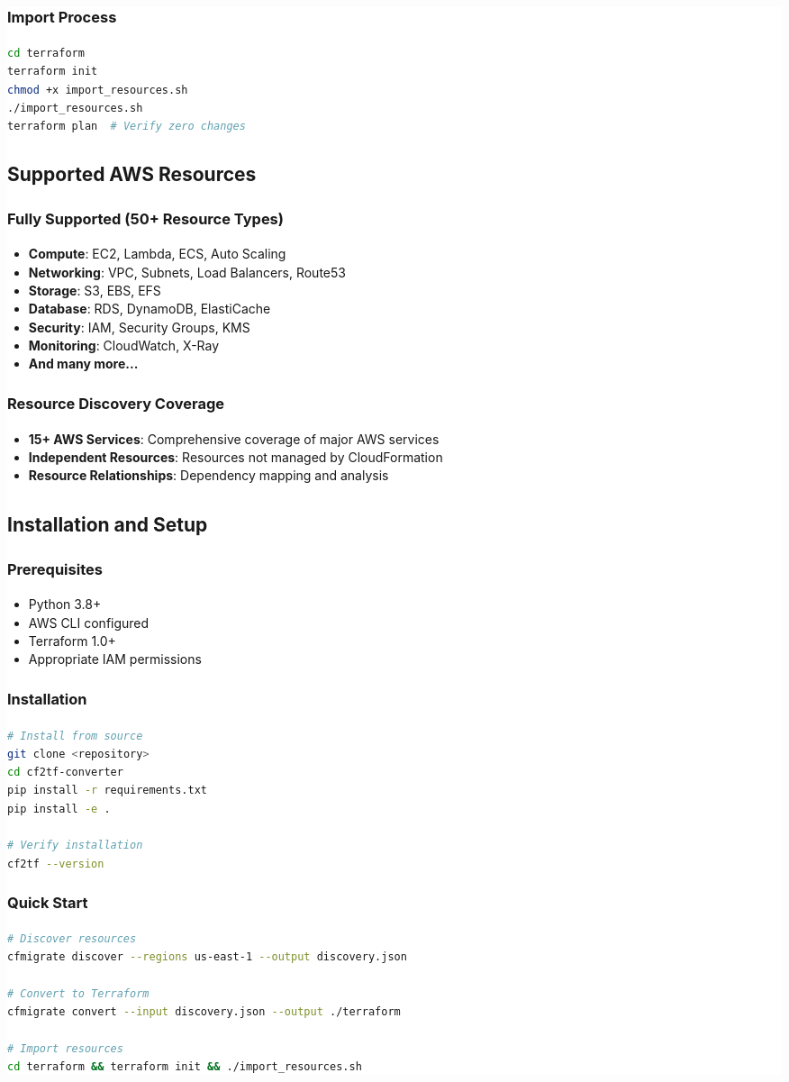### Import Process
```bash
cd terraform
terraform init
chmod +x import_resources.sh
./import_resources.sh
terraform plan  # Verify zero changes
```

## Supported AWS Resources

### Fully Supported (50+ Resource Types)
- **Compute**: EC2, Lambda, ECS, Auto Scaling
- **Networking**: VPC, Subnets, Load Balancers, Route53
- **Storage**: S3, EBS, EFS
- **Database**: RDS, DynamoDB, ElastiCache
- **Security**: IAM, Security Groups, KMS
- **Monitoring**: CloudWatch, X-Ray
- **And many more...**

### Resource Discovery Coverage
- **15+ AWS Services**: Comprehensive coverage of major AWS services
- **Independent Resources**: Resources not managed by CloudFormation
- **Resource Relationships**: Dependency mapping and analysis

## Installation and Setup

### Prerequisites
- Python 3.8+
- AWS CLI configured
- Terraform 1.0+
- Appropriate IAM permissions

### Installation
```bash
# Install from source
git clone <repository>
cd cf2tf-converter
pip install -r requirements.txt
pip install -e .

# Verify installation
cf2tf --version
```

### Quick Start
```bash
# Discover resources
cfmigrate discover --regions us-east-1 --output discovery.json

# Convert to Terraform
cfmigrate convert --input discovery.json --output ./terraform

# Import resources
cd terraform && terraform init && ./import_resources.sh
```
